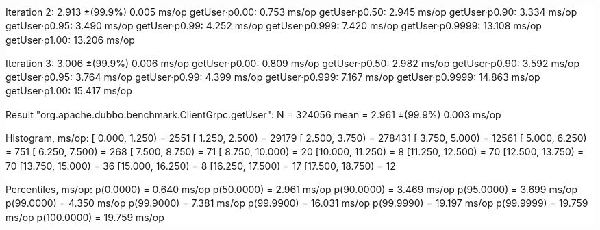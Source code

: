 Iteration   2: 2.913 ±(99.9%) 0.005 ms/op
                 getUser·p0.00:   0.753 ms/op
                 getUser·p0.50:   2.945 ms/op
                 getUser·p0.90:   3.334 ms/op
                 getUser·p0.95:   3.490 ms/op
                 getUser·p0.99:   4.252 ms/op
                 getUser·p0.999:  7.420 ms/op
                 getUser·p0.9999: 13.108 ms/op
                 getUser·p1.00:   13.206 ms/op

Iteration   3: 3.006 ±(99.9%) 0.006 ms/op
                 getUser·p0.00:   0.809 ms/op
                 getUser·p0.50:   2.982 ms/op
                 getUser·p0.90:   3.592 ms/op
                 getUser·p0.95:   3.764 ms/op
                 getUser·p0.99:   4.399 ms/op
                 getUser·p0.999:  7.167 ms/op
                 getUser·p0.9999: 14.863 ms/op
                 getUser·p1.00:   15.417 ms/op



Result "org.apache.dubbo.benchmark.ClientGrpc.getUser":
  N = 324056
  mean =      2.961 ±(99.9%) 0.003 ms/op

  Histogram, ms/op:
    [ 0.000,  1.250) = 2551 
    [ 1.250,  2.500) = 29179 
    [ 2.500,  3.750) = 278431 
    [ 3.750,  5.000) = 12561 
    [ 5.000,  6.250) = 751 
    [ 6.250,  7.500) = 268 
    [ 7.500,  8.750) = 71 
    [ 8.750, 10.000) = 20 
    [10.000, 11.250) = 8 
    [11.250, 12.500) = 70 
    [12.500, 13.750) = 70 
    [13.750, 15.000) = 36 
    [15.000, 16.250) = 8 
    [16.250, 17.500) = 17 
    [17.500, 18.750) = 12 

  Percentiles, ms/op:
      p(0.0000) =      0.640 ms/op
     p(50.0000) =      2.961 ms/op
     p(90.0000) =      3.469 ms/op
     p(95.0000) =      3.699 ms/op
     p(99.0000) =      4.350 ms/op
     p(99.9000) =      7.381 ms/op
     p(99.9900) =     16.031 ms/op
     p(99.9990) =     19.197 ms/op
     p(99.9999) =     19.759 ms/op
    p(100.0000) =     19.759 ms/op
